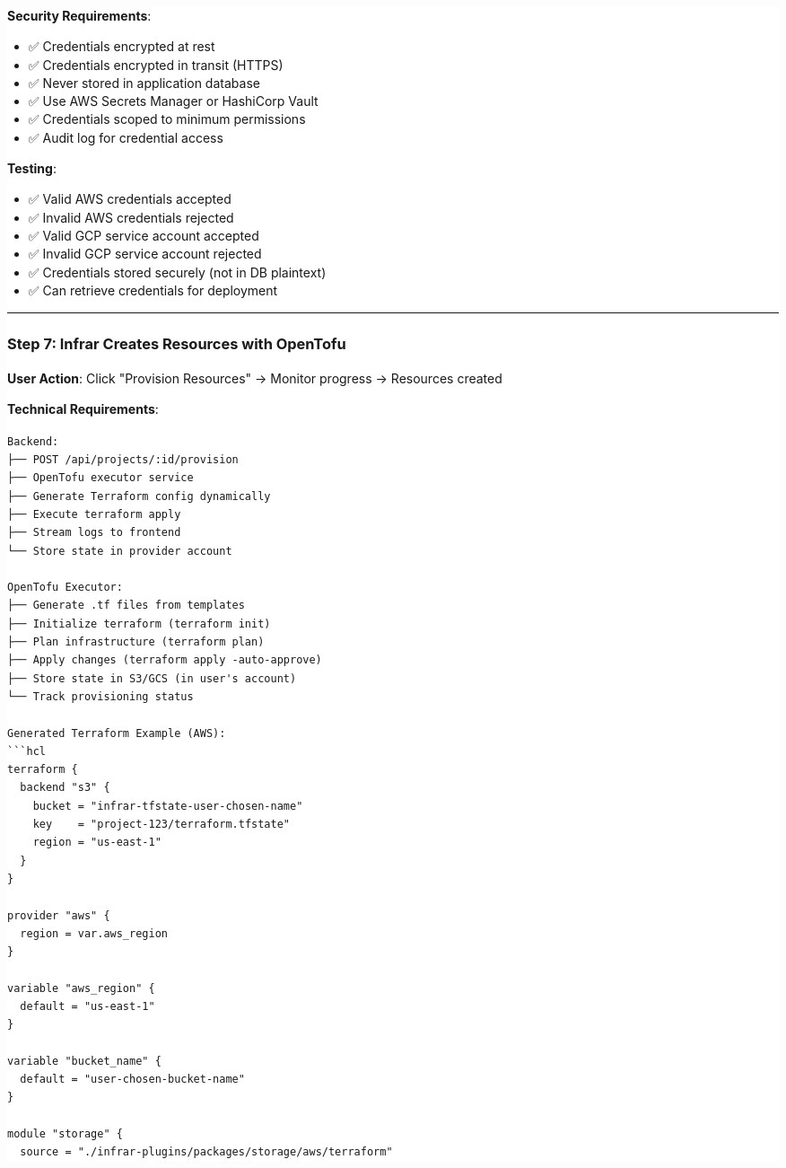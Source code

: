 **Security Requirements**:
- ✅ Credentials encrypted at rest
- ✅ Credentials encrypted in transit (HTTPS)
- ✅ Never stored in application database
- ✅ Use AWS Secrets Manager or HashiCorp Vault
- ✅ Credentials scoped to minimum permissions
- ✅ Audit log for credential access

**Testing**:
- ✅ Valid AWS credentials accepted
- ✅ Invalid AWS credentials rejected
- ✅ Valid GCP service account accepted
- ✅ Invalid GCP service account rejected
- ✅ Credentials stored securely (not in DB plaintext)
- ✅ Can retrieve credentials for deployment

---

### Step 7: Infrar Creates Resources with OpenTofu

**User Action**: Click "Provision Resources" → Monitor progress → Resources created

**Technical Requirements**:
```
Backend:
├── POST /api/projects/:id/provision
├── OpenTofu executor service
├── Generate Terraform config dynamically
├── Execute terraform apply
├── Stream logs to frontend
└── Store state in provider account

OpenTofu Executor:
├── Generate .tf files from templates
├── Initialize terraform (terraform init)
├── Plan infrastructure (terraform plan)
├── Apply changes (terraform apply -auto-approve)
├── Store state in S3/GCS (in user's account)
└── Track provisioning status

Generated Terraform Example (AWS):
```hcl
terraform {
  backend "s3" {
    bucket = "infrar-tfstate-user-chosen-name"
    key    = "project-123/terraform.tfstate"
    region = "us-east-1"
  }
}

provider "aws" {
  region = var.aws_region
}

variable "aws_region" {
  default = "us-east-1"
}

variable "bucket_name" {
  default = "user-chosen-bucket-name"
}

module "storage" {
  source = "./infrar-plugins/packages/storage/aws/terraform"

```